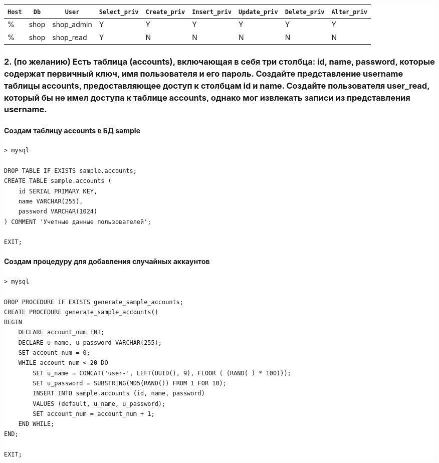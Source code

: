 |`Host`|`Db`|`User`|`Select_priv`|`Create_priv`|`Insert_priv`|`Update_priv`|`Delete_priv`|`Alter_priv`|
|-|-|-|-|-|-|-|-|-|
|%|shop|shop_admin|Y|Y|Y|Y|Y|Y|
|%|shop|shop_read|Y|N|N|N|N|N|


### 2. (по желанию) Есть таблица (accounts), включающая в себя три столбца: id, name, password, которые содержат первичный ключ, имя пользователя и его пароль. Создайте представление username таблицы accounts, предоставляющее доступ к столбцам id и name. Создайте пользователя user_read, который бы не имел доступа к таблице accounts, однако мог извлекать записи из представления username.

#### Создам таблицу accounts в БД sample

~~~
> mysql

DROP TABLE IF EXISTS sample.accounts;
CREATE TABLE sample.accounts (
    id SERIAL PRIMARY KEY,
    name VARCHAR(255),
    password VARCHAR(1024)
) COMMENT 'Учетные данные пользователей';

EXIT;
~~~

#### Создам процедуру для добавления случайных аккаунтов

~~~
> mysql

DROP PROCEDURE IF EXISTS generate_sample_accounts;
CREATE PROCEDURE generate_sample_accounts()
BEGIN
    DECLARE account_num INT;
    DECLARE u_name, u_password VARCHAR(255);
    SET account_num = 0;
    WHILE account_num < 20 DO
        SET u_name = CONCAT('user-', LEFT(UUID(), 9), FLOOR ( (RAND( ) * 100)));
        SET u_password = SUBSTRING(MD5(RAND()) FROM 1 FOR 10);
        INSERT INTO sample.accounts (id, name, password)
        VALUES (default, u_name, u_password);
        SET account_num = account_num + 1;
    END WHILE;
END;

EXIT;
~~~
